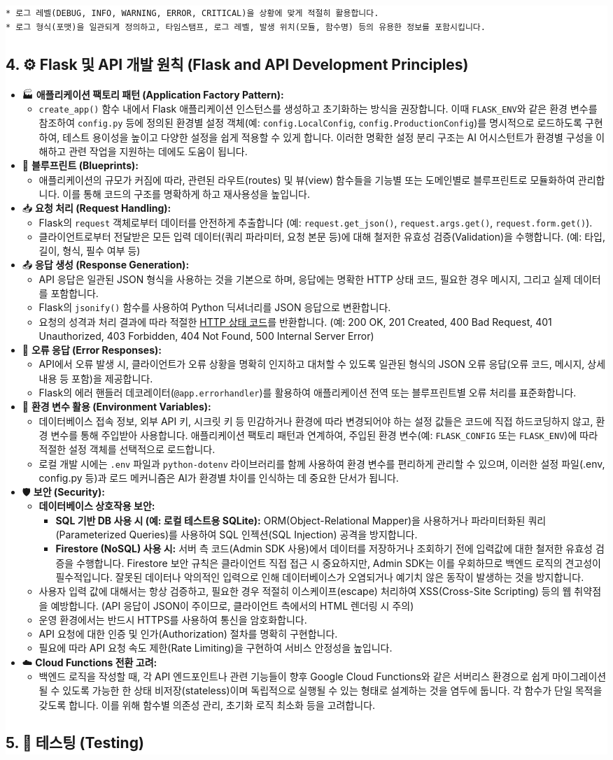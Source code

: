     * 로그 레벨(DEBUG, INFO, WARNING, ERROR, CRITICAL)을 상황에 맞게 적절히 활용합니다.
    * 로그 형식(포맷)을 일관되게 정의하고, 타임스탬프, 로그 레벨, 발생 위치(모듈, 함수명) 등의 유용한 정보를 포함시킵니다.

## 4. ⚙️ Flask 및 API 개발 원칙 (Flask and API Development Principles)

* 🏭 **애플리케이션 팩토리 패턴 (Application Factory Pattern):**
    * `create_app()` 함수 내에서 Flask 애플리케이션 인스턴스를 생성하고 초기화하는 방식을 권장합니다. 이때 `FLASK_ENV`와 같은 환경 변수를 참조하여 `config.py` 등에 정의된 환경별 설정 객체(예: `config.LocalConfig`, `config.ProductionConfig`)를 명시적으로 로드하도록 구현하여, 테스트 용이성을 높이고 다양한 설정을 쉽게 적용할 수 있게 합니다. 이러한 명확한 설정 분리 구조는 AI 어시스턴트가 환경별 구성을 이해하고 관련 작업을 지원하는 데에도 도움이 됩니다.
* 🔷 **블루프린트 (Blueprints):**
    * 애플리케이션의 규모가 커짐에 따라, 관련된 라우트(routes) 및 뷰(view) 함수들을 기능별 또는 도메인별로 블루프린트로 모듈화하여 관리합니다. 이를 통해 코드의 구조를 명확하게 하고 재사용성을 높입니다.
* 📥 **요청 처리 (Request Handling):**
    * Flask의 `request` 객체로부터 데이터를 안전하게 추출합니다 (예: `request.get_json()`, `request.args.get()`, `request.form.get()`).
    * 클라이언트로부터 전달받은 모든 입력 데이터(쿼리 파라미터, 요청 본문 등)에 대해 철저한 유효성 검증(Validation)을 수행합니다. (예: 타입, 길이, 형식, 필수 여부 등)
* 📤 **응답 생성 (Response Generation):**
    * API 응답은 일관된 JSON 형식을 사용하는 것을 기본으로 하며, 응답에는 명확한 HTTP 상태 코드, 필요한 경우 메시지, 그리고 실제 데이터를 포함합니다.
    * Flask의 `jsonify()` 함수를 사용하여 Python 딕셔너리를 JSON 응답으로 변환합니다.
    * 요청의 성격과 처리 결과에 따라 적절한 [HTTP 상태 코드](https://developer.mozilla.org/ko/docs/Web/HTTP/Status)를 반환합니다. (예: 200 OK, 201 Created, 400 Bad Request, 401 Unauthorized, 403 Forbidden, 404 Not Found, 500 Internal Server Error)
* 🚨 **오류 응답 (Error Responses):**
    * API에서 오류 발생 시, 클라이언트가 오류 상황을 명확히 인지하고 대처할 수 있도록 일관된 형식의 JSON 오류 응답(오류 코드, 메시지, 상세 내용 등 포함)을 제공합니다.
    * Flask의 에러 핸들러 데코레이터(`@app.errorhandler`)를 활용하여 애플리케이션 전역 또는 블루프린트별 오류 처리를 표준화합니다.
* 🔑 **환경 변수 활용 (Environment Variables):**
    * 데이터베이스 접속 정보, 외부 API 키, 시크릿 키 등 민감하거나 환경에 따라 변경되어야 하는 설정 값들은 코드에 직접 하드코딩하지 않고, 환경 변수를 통해 주입받아 사용합니다. 애플리케이션 팩토리 패턴과 연계하여, 주입된 환경 변수(예: `FLASK_CONFIG` 또는 `FLASK_ENV`)에 따라 적절한 설정 객체를 선택적으로 로드합니다.
    * 로컬 개발 시에는 `.env` 파일과 `python-dotenv` 라이브러리를 함께 사용하여 환경 변수를 편리하게 관리할 수 있으며, 이러한 설정 파일(.env, config.py 등)과 로드 메커니즘은 AI가 환경별 차이를 인식하는 데 중요한 단서가 됩니다.
* 🛡️ **보안 (Security):**
    * **데이터베이스 상호작용 보안:**
        * **SQL 기반 DB 사용 시 (예: 로컬 테스트용 SQLite):** ORM(Object-Relational Mapper)을 사용하거나 파라미터화된 쿼리(Parameterized Queries)를 사용하여 SQL 인젝션(SQL Injection) 공격을 방지합니다.
        * **Firestore (NoSQL) 사용 시:** 서버 측 코드(Admin SDK 사용)에서 데이터를 저장하거나 조회하기 전에 입력값에 대한 철저한 유효성 검증을 수행합니다. Firestore 보안 규칙은 클라이언트 직접 접근 시 중요하지만, Admin SDK는 이를 우회하므로 백엔드 로직의 견고성이 필수적입니다. 잘못된 데이터나 악의적인 입력으로 인해 데이터베이스가 오염되거나 예기치 않은 동작이 발생하는 것을 방지합니다.
    * 사용자 입력 값에 대해서는 항상 검증하고, 필요한 경우 적절히 이스케이프(escape) 처리하여 XSS(Cross-Site Scripting) 등의 웹 취약점을 예방합니다. (API 응답이 JSON이 주이므로, 클라이언트 측에서의 HTML 렌더링 시 주의)
    * 운영 환경에서는 반드시 HTTPS를 사용하여 통신을 암호화합니다.
    * API 요청에 대한 인증 및 인가(Authorization) 절차를 명확히 구현합니다.
    * 필요에 따라 API 요청 속도 제한(Rate Limiting)을 구현하여 서비스 안정성을 높입니다.
* ☁️ **Cloud Functions 전환 고려:**
    * 백엔드 로직을 작성할 때, 각 API 엔드포인트나 관련 기능들이 향후 Google Cloud Functions와 같은 서버리스 환경으로 쉽게 마이그레이션될 수 있도록 가능한 한 상태 비저장(stateless)이며 독립적으로 실행될 수 있는 형태로 설계하는 것을 염두에 둡니다. 각 함수가 단일 목적을 갖도록 합니다. 이를 위해 함수별 의존성 관리, 초기화 로직 최소화 등을 고려합니다.

## 5. 🧪 테스팅 (Testing)
